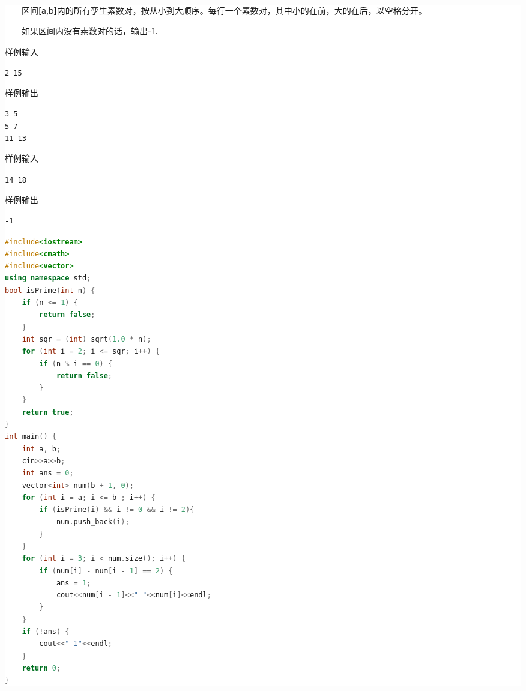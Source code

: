 　　区间[a,b]内的所有孪生素数对，按从小到大顺序。每行一个素数对，其中小的在前，大的在后，以空格分开。

　　如果区间内没有素数对的话，输出-1.

样例输入

```
2 15
```

样例输出

```
3 5
5 7
11 13
```

样例输入

```
14 18
```

样例输出

```
-1
```

```cpp
#include<iostream>
#include<cmath>
#include<vector>
using namespace std;
bool isPrime(int n) {
    if (n <= 1) {
        return false;
    }
    int sqr = (int) sqrt(1.0 * n);
    for (int i = 2; i <= sqr; i++) {
        if (n % i == 0) {
            return false;
        }
    }
    return true;
}
int main() {
    int a, b;
    cin>>a>>b;
    int ans = 0;
    vector<int> num(b + 1, 0);
    for (int i = a; i <= b ; i++) {
        if (isPrime(i) && i != 0 && i != 2){
            num.push_back(i);
        }
    }
    for (int i = 3; i < num.size(); i++) {
        if (num[i] - num[i - 1] == 2) {
            ans = 1;
            cout<<num[i - 1]<<" "<<num[i]<<endl;
        }
    }
    if (!ans) {
        cout<<"-1"<<endl;
    }
    return 0;
}
```

